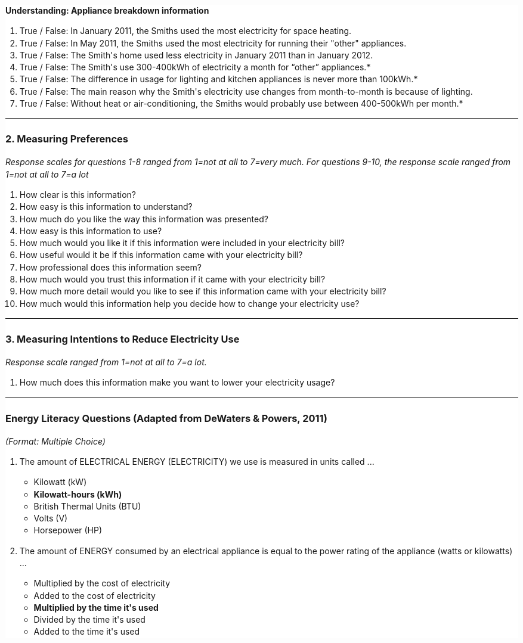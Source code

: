 **Understanding: Appliance breakdown information**
1.  True / False: In January 2011, the Smiths used the most electricity for space heating.
2.  True / False: In May 2011, the Smiths used the most electricity for running their "other" appliances.
3.  True / False: The Smith's home used less electricity in January 2011 than in January 2012.
4.  True / False: The Smith's use 300-400kWh of electricity a month for “other” appliances.\*
5.  True / False: The difference in usage for lighting and kitchen appliances is never more than 100kWh.\*
6.  True / False: The main reason why the Smith's electricity use changes from month-to-month is because of lighting.
7.  True / False: Without heat or air-conditioning, the Smiths would probably use between 400-500kWh per month.\*

---

### 2. Measuring Preferences

*Response scales for questions 1-8 ranged from 1=not at all to 7=very much. For questions 9-10, the response scale ranged from 1=not at all to 7=a lot*

1.  How clear is this information?
2.  How easy is this information to understand?
3.  How much do you like the way this information was presented?
4.  How easy is this information to use?
5.  How much would you like it if this information were included in your electricity bill?
6.  How useful would it be if this information came with your electricity bill?
7.  How professional does this information seem?
8.  How much would you trust this information if it came with your electricity bill?
9.  How much more detail would you like to see if this information came with your electricity bill?
10. How much would this information help you decide how to change your electricity use?

---

### 3. Measuring Intentions to Reduce Electricity Use

*Response scale ranged from 1=not at all to 7=a lot.*

1.  How much does this information make you want to lower your electricity usage?

---

### Energy Literacy Questions (Adapted from DeWaters & Powers, 2011)

*(Format: Multiple Choice)*

1.  The amount of ELECTRICAL ENERGY (ELECTRICITY) we use is measured in units called ...
    *   Kilowatt (kW)
    *   **Kilowatt-hours (kWh)**
    *   British Thermal Units (BTU)
    *   Volts (V)
    *   Horsepower (HP)

2.  The amount of ENERGY consumed by an electrical appliance is equal to the power rating of the appliance (watts or kilowatts) ...
    *   Multiplied by the cost of electricity
    *   Added to the cost of electricity
    *   **Multiplied by the time it's used**
    *   Divided by the time it's used
    *   Added to the time it's used
